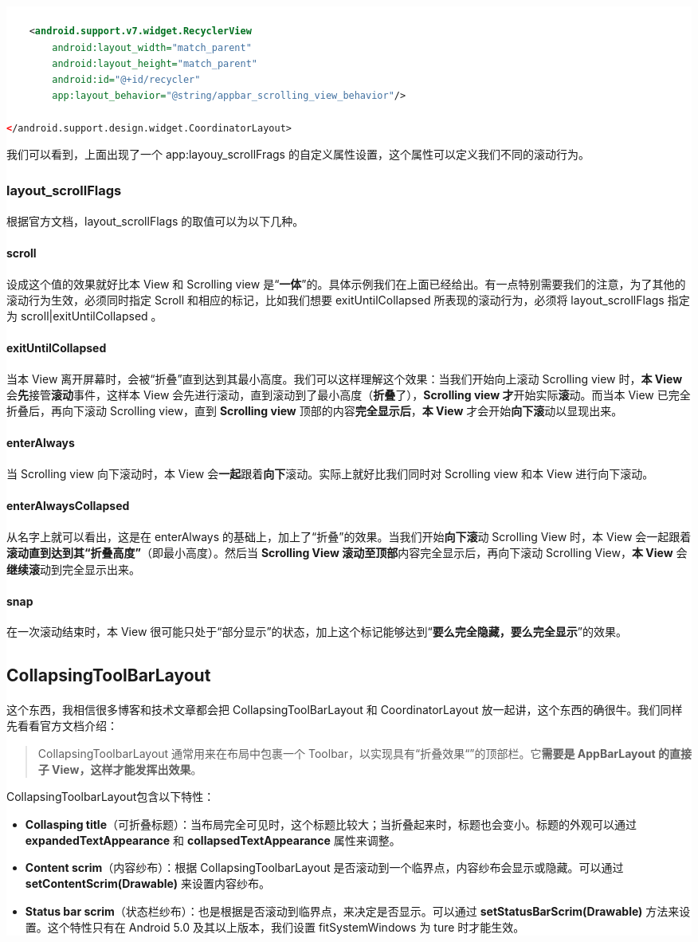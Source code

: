 ```xml

    <android.support.v7.widget.RecyclerView
        android:layout_width="match_parent"
        android:layout_height="match_parent"
        android:id="@+id/recycler"
        app:layout_behavior="@string/appbar_scrolling_view_behavior"/>

</android.support.design.widget.CoordinatorLayout>

```

我们可以看到，上面出现了一个 app:layouy_scrollFrags 的自定义属性设置，这个属性可以定义我们不同的滚动行为。

### layout_scrollFlags

根据官方文档，layout_scrollFlags 的取值可以为以下几种。

#### scroll
设成这个值的效果就好比本 View 和 Scrolling view 是“**一体**”的。具体示例我们在上面已经给出。有一点特别需要我们的注意，为了其他的滚动行为生效，必须同时指定 Scroll 和相应的标记，比如我们想要 exitUntilCollapsed 所表现的滚动行为，必须将 layout_scrollFlags 指定为 scroll|exitUntilCollapsed 。

#### exitUntilCollapsed
当本 View 离开屏幕时，会被“折叠”直到达到其最小高度。我们可以这样理解这个效果：当我们开始向上滚动 Scrolling view 时，**本 View** 会**先**接管**滚动**事件，这样本 View 会先进行滚动，直到滚动到了最小高度（**折叠**了），**Scrolling view 才**开始实际**滚**动。而当本 View 已完全折叠后，再向下滚动 Scrolling view，直到 **Scrolling view** 顶部的内容**完全显示后**，**本 View** 才会开始**向下滚**动以显现出来。

#### enterAlways
当 Scrolling view 向下滚动时，本 View 会**一起**跟着**向下**滚动。实际上就好比我们同时对 Scrolling view 和本 View 进行向下滚动。

#### enterAlwaysCollapsed
从名字上就可以看出，这是在 enterAlways 的基础上，加上了“折叠”的效果。当我们开始**向下滚**动 Scrolling View 时，本 View 会一起跟着**滚动直到达到其“折叠高度”**（即最小高度）。然后当 **Scrolling View 滚动至顶部**内容完全显示后，再向下滚动 Scrolling View，**本 View** 会**继续滚**动到完全显示出来。

#### snap
在一次滚动结束时，本 View 很可能只处于“部分显示”的状态，加上这个标记能够达到“**要么完全隐藏，要么完全显示**”的效果。


## CollapsingToolBarLayout

这个东西，我相信很多博客和技术文章都会把 CollapsingToolBarLayout 和 CoordinatorLayout 放一起讲，这个东西的确很牛。我们同样先看看官方文档介绍：

> CollapsingToolbarLayout 通常用来在布局中包裹一个 Toolbar，以实现具有“折叠效果“”的顶部栏。它**需要是 AppBarLayout 的直接子 View，这样才能发挥出效果**。

CollapsingToolbarLayout包含以下特性：

*   **Collasping title**（可折叠标题）：当布局完全可见时，这个标题比较大；当折叠起来时，标题也会变小。标题的外观可以通过 **expandedTextAppearance** 和 **collapsedTextAppearance** 属性来调整。

*   **Content scrim**（内容纱布）：根据 CollapsingToolbarLayout 是否滚动到一个临界点，内容纱布会显示或隐藏。可以通过 **setContentScrim(Drawable)** 来设置内容纱布。

*   **Status bar scrim**（状态栏纱布）：也是根据是否滚动到临界点，来决定是否显示。可以通过 **setStatusBarScrim(Drawable)** 方法来设置。这个特性只有在 Android 5.0 及其以上版本，我们设置 fitSystemWindows 为 ture 时才能生效。
